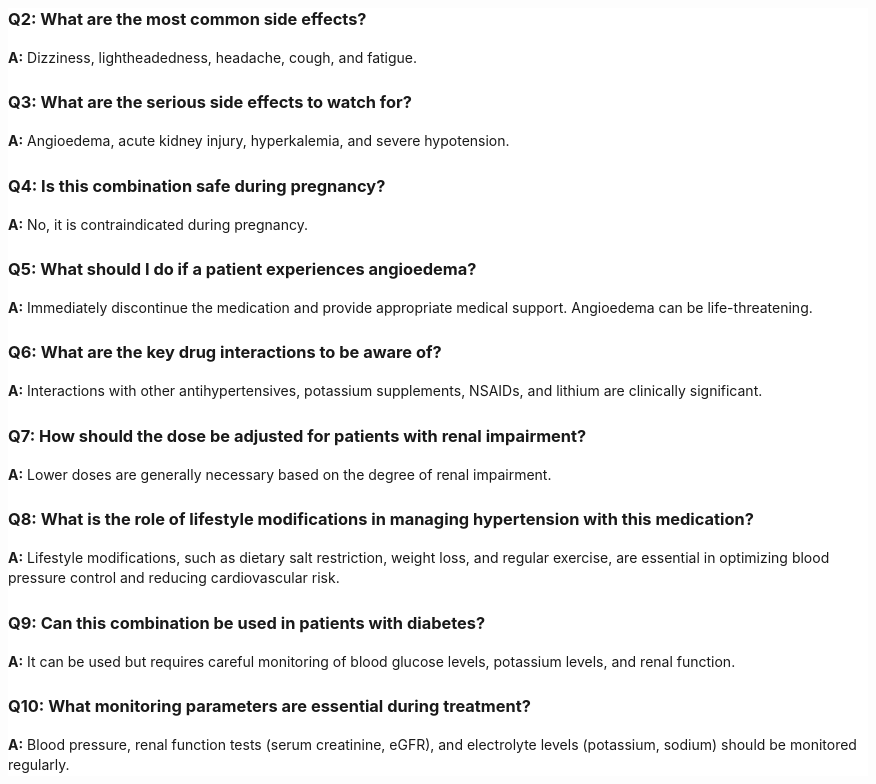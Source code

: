 

### **Q2: What are the most common side effects?**

**A:**  Dizziness, lightheadedness, headache, cough, and fatigue.


### **Q3: What are the serious side effects to watch for?**

**A:** Angioedema, acute kidney injury, hyperkalemia, and severe hypotension.


### **Q4: Is this combination safe during pregnancy?**

**A:** No, it is contraindicated during pregnancy.



### **Q5:  What should I do if a patient experiences angioedema?**

**A:** Immediately discontinue the medication and provide appropriate medical support.  Angioedema can be life-threatening.


### **Q6: What are the key drug interactions to be aware of?**

**A:**  Interactions with other antihypertensives, potassium supplements, NSAIDs, and lithium are clinically significant.



### **Q7: How should the dose be adjusted for patients with renal impairment?**

**A:** Lower doses are generally necessary based on the degree of renal impairment.



### **Q8: What is the role of lifestyle modifications in managing hypertension with this medication?**

**A:**  Lifestyle modifications, such as dietary salt restriction, weight loss, and regular exercise, are essential in optimizing blood pressure control and reducing cardiovascular risk.



### **Q9: Can this combination be used in patients with diabetes?**

**A:** It can be used but requires careful monitoring of blood glucose levels, potassium levels, and renal function.



### **Q10:  What monitoring parameters are essential during treatment?**

**A:** Blood pressure, renal function tests (serum creatinine, eGFR), and electrolyte levels (potassium, sodium) should be monitored regularly.

